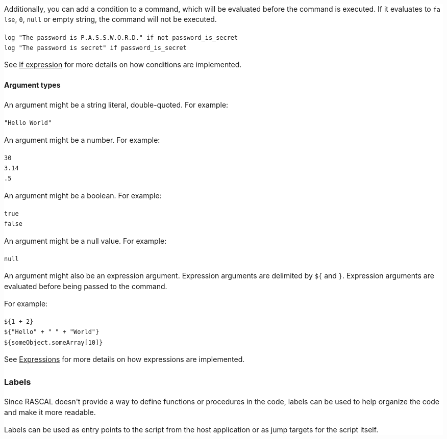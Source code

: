 Additionally, you can add a condition to a command, which will be evaluated before the command is executed.
If it evaluates to `false`, `0`, `null` or empty string, the command will not be executed.

```
log "The password is P.A.S.S.W.O.R.D." if not password_is_secret
log "The password is secret" if password_is_secret
```

See [If expression](#If-expression) for more details on how conditions are implemented.

#### Argument types

An argument might be a string literal, double-quoted. For example:

```
"Hello World"
```

An argument might be a number. For example:

```
30
3.14
.5
```

An argument might be a boolean. For example:

```
true
false
```

An argument might be a null value. For example:

```
null
```

An argument might also be an expression argument.
Expression arguments are delimited by `${` and `}`.
Expression arguments are evaluated before being passed to the command.

For example:
```
${1 + 2}
${"Hello" + " " + "World"}
${someObject.someArray[10]}
```

See [Expressions](#Expressions) for more details on how expressions are implemented.

### Labels

Since RASCAL doesn't provide a way to define functions or procedures in the code, labels can be used
to help organize the code and make it more readable.

Labels can be used as entry points to the script from the host application or as jump targets
for the script itself.

